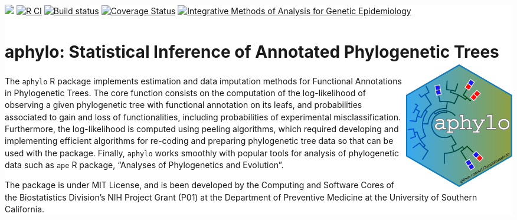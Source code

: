 
[![](https://img.shields.io/badge/lifecycle-maturing-blue.svg)](https://www.tidyverse.org/lifecycle/#maturing)
[![R
CI](https://github.com/USCbiostats/aphylo/actions/workflows/ci.yml/badge.svg)](https://github.com/USCbiostats/aphylo/actions/workflows/ci.yml)
[![Build
status](https://ci.appveyor.com/api/projects/status/1xpgpv10yifojyab?svg=true)](https://ci.appveyor.com/project/gvegayon/phylogenetic)
[![Coverage
Status](https://codecov.io/gh/USCbiostats/aphylo/branch/master/graph/badge.svg)](https://codecov.io/gh/USCbiostats/aphylo)
[![Integrative Methods of Analysis for Genetic
Epidemiology](https://raw.githubusercontent.com/USCbiostats/badges/master/tommy-image-badge.svg)](https://image.usc.edu)

# aphylo: Statistical Inference of Annotated Phylogenetic Trees <img src="man/figures/logo.svg" align="right" width="180px"/>

The `aphylo` R package implements estimation and data imputation methods
for Functional Annotations in Phylogenetic Trees. The core function
consists on the computation of the log-likelihood of observing a given
phylogenetic tree with functional annotation on its leafs, and
probabilities associated to gain and loss of functionalities, including
probabilities of experimental misclassification. Furthermore, the
log-likelihood is computed using peeling algorithms, which required
developing and implementing efficient algorithms for re-coding and
preparing phylogenetic tree data so that can be used with the package.
Finally, `aphylo` works smoothly with popular tools for analysis of
phylogenetic data such as `ape` R package, “Analyses of Phylogenetics
and Evolution”.

The package is under MIT License, and is been developed by the Computing
and Software Cores of the Biostatistics Division’s NIH Project Grant
(P01) at the Department of Preventive Medicine at the University of
Southern California.
